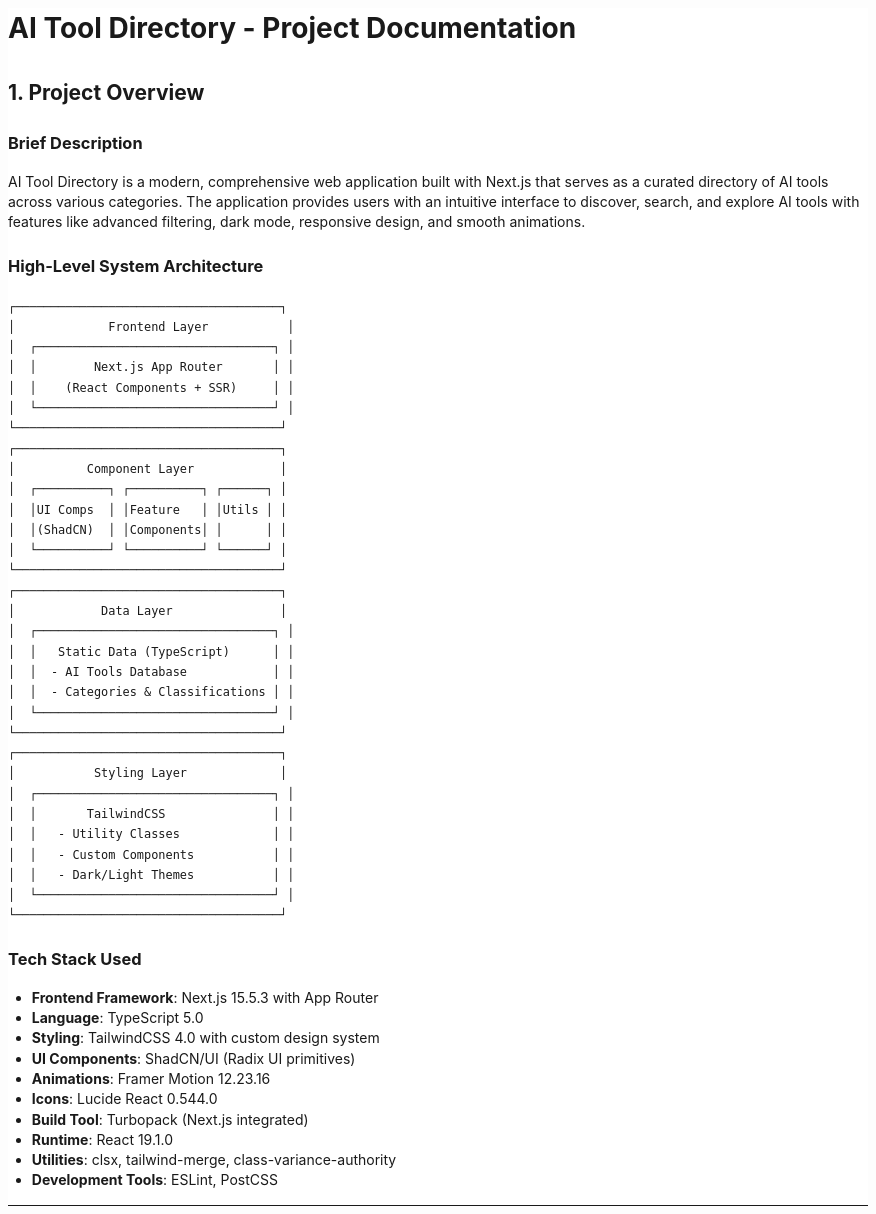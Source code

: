 # AI Tool Directory - Project Documentation

## 1. Project Overview

### Brief Description
AI Tool Directory is a modern, comprehensive web application built with Next.js that serves as a curated directory of AI tools across various categories. The application provides users with an intuitive interface to discover, search, and explore AI tools with features like advanced filtering, dark mode, responsive design, and smooth animations.

### High-Level System Architecture
```
┌─────────────────────────────────────┐
│             Frontend Layer           │
│  ┌─────────────────────────────────┐ │
│  │        Next.js App Router       │ │
│  │    (React Components + SSR)     │ │
│  └─────────────────────────────────┘ │
└─────────────────────────────────────┘
┌─────────────────────────────────────┐
│          Component Layer            │
│  ┌──────────┐ ┌──────────┐ ┌──────┐ │
│  │UI Comps  │ │Feature   │ │Utils │ │
│  │(ShadCN)  │ │Components│ │      │ │
│  └──────────┘ └──────────┘ └──────┘ │
└─────────────────────────────────────┘
┌─────────────────────────────────────┐
│            Data Layer               │
│  ┌─────────────────────────────────┐ │
│  │   Static Data (TypeScript)      │ │
│  │  - AI Tools Database            │ │
│  │  - Categories & Classifications │ │
│  └─────────────────────────────────┘ │
└─────────────────────────────────────┘
┌─────────────────────────────────────┐
│           Styling Layer             │
│  ┌─────────────────────────────────┐ │
│  │       TailwindCSS               │ │
│  │   - Utility Classes             │ │
│  │   - Custom Components           │ │
│  │   - Dark/Light Themes           │ │
│  └─────────────────────────────────┘ │
└─────────────────────────────────────┘
```

### Tech Stack Used
- **Frontend Framework**: Next.js 15.5.3 with App Router
- **Language**: TypeScript 5.0
- **Styling**: TailwindCSS 4.0 with custom design system
- **UI Components**: ShadCN/UI (Radix UI primitives)
- **Animations**: Framer Motion 12.23.16
- **Icons**: Lucide React 0.544.0
- **Build Tool**: Turbopack (Next.js integrated)
- **Runtime**: React 19.1.0
- **Utilities**: clsx, tailwind-merge, class-variance-authority
- **Development Tools**: ESLint, PostCSS

---